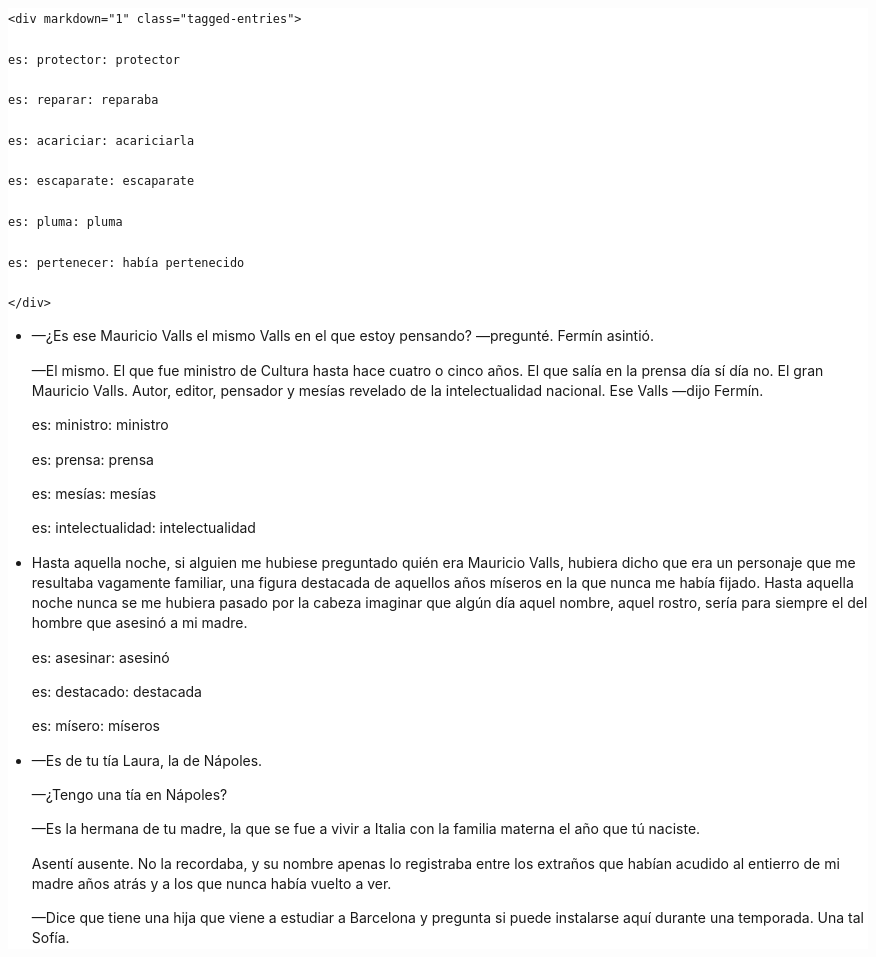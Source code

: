     <div markdown="1" class="tagged-entries">

    es: protector: protector

    es: reparar: reparaba

    es: acariciar: acariciarla

    es: escaparate: escaparate

    es: pluma: pluma

    es: pertenecer: había pertenecido

    </div>

- —¿Es ese Mauricio Valls el mismo Valls en el que estoy pensando? —pregunté.
Fermín asintió.

    —El mismo. El que fue ministro de Cultura hasta hace cuatro o cinco años. El que salía en la prensa día sí día no. El gran Mauricio Valls. Autor, editor, pensador y mesías revelado de la intelectualidad nacional. Ese Valls —dijo Fermín.

    <div markdown="1" class="tagged-entries">

    es: ministro: ministro

    es: prensa: prensa

    es: mesías: mesías

    es: intelectualidad: intelectualidad

    </div>

- Hasta aquella noche, si alguien me hubiese preguntado quién era Mauricio Valls, hubiera dicho que era un personaje que me resultaba vagamente familiar, una figura destacada de aquellos años míseros en la que nunca me había fijado. Hasta aquella noche nunca se me hubiera pasado por la cabeza imaginar que algún día aquel nombre, aquel rostro, sería para siempre el del hombre que asesinó a mi madre.

    <div markdown="1" class="tagged-entries">

    es: asesinar: asesinó

    es: destacado: destacada

    es: mísero: míseros

    </div>

- —Es de tu tía Laura, la de Nápoles.

    —¿Tengo una tía en Nápoles?

    —Es la hermana de tu madre, la que se fue a vivir a Italia con la familia materna el año que tú naciste.

    Asentí ausente. No la recordaba, y su nombre apenas lo registraba entre los extraños que habían acudido al entierro de mi madre años atrás y a los que nunca había vuelto a ver.

    —Dice que tiene una hija que viene a estudiar a Barcelona y pregunta si puede instalarse aquí durante una temporada. Una tal Sofía.
